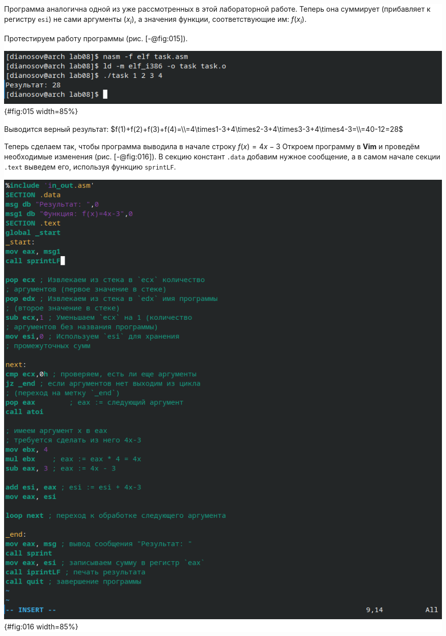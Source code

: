 Программа аналогична одной из уже рассмотренных в этой лабораторной работе. Теперь она суммирует (прибавляет к регистру `esi`) не сами аргументы ($x_i$), а значения функции, соответствующие им: $f(x_i)$.

Протестируем работу программы (рис. [-@fig:015]).

![Проверка работы *task.asm*](image/image-15.png){#fig:015 width=85%}

Выводится верный результат: 
$f(1)+f(2)+f(3)+f(4)=\\=4\times1-3+4\times2-3+4\times3-3+4\times4-3=\\=40-12=28$

Теперь сделаем так, чтобы программа выводила в начале строку $f(x)=4x-3$
Откроем программу в **Vim** и проведём необходимые изменения (рис. [-@fig:016]).
В секцию констант `.data` добавим нужное сообщение, а в самом начале секции `.text` выведем его, используя функцию `sprintLF`.

![**Vim** с обновленным файлом *task.asm*](image/image-16.png){#fig:016 width=85%}